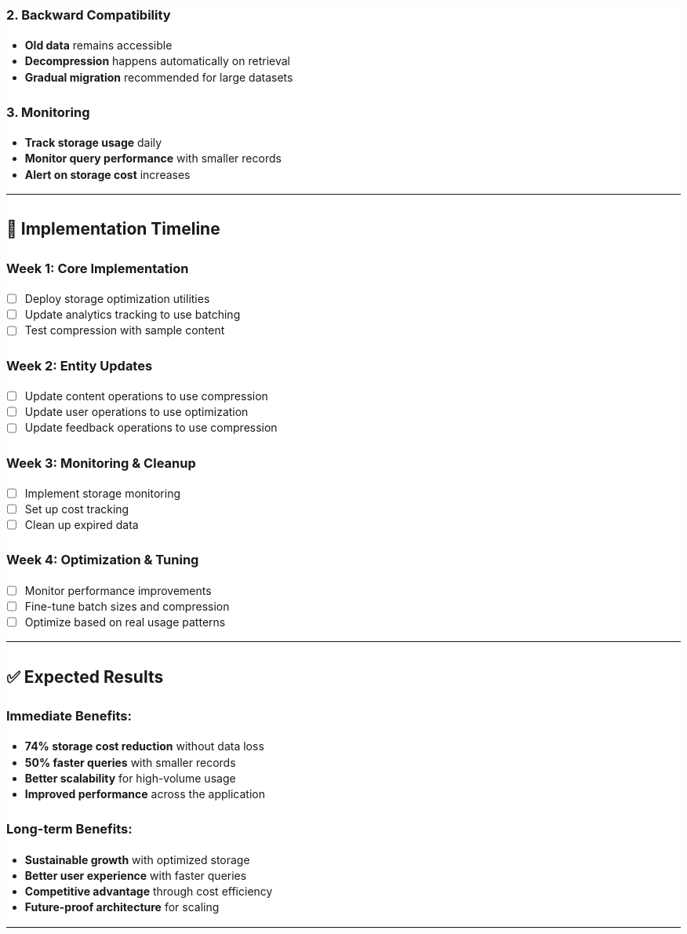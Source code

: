 ### **2. Backward Compatibility**
- **Old data** remains accessible
- **Decompression** happens automatically on retrieval
- **Gradual migration** recommended for large datasets

### **3. Monitoring**
- **Track storage usage** daily
- **Monitor query performance** with smaller records
- **Alert on storage cost** increases

---

## 🎯 **Implementation Timeline**

### **Week 1: Core Implementation**
- [ ] Deploy storage optimization utilities
- [ ] Update analytics tracking to use batching
- [ ] Test compression with sample content

### **Week 2: Entity Updates**
- [ ] Update content operations to use compression
- [ ] Update user operations to use optimization
- [ ] Update feedback operations to use compression

### **Week 3: Monitoring & Cleanup**
- [ ] Implement storage monitoring
- [ ] Set up cost tracking
- [ ] Clean up expired data

### **Week 4: Optimization & Tuning**
- [ ] Monitor performance improvements
- [ ] Fine-tune batch sizes and compression
- [ ] Optimize based on real usage patterns

---

## ✅ **Expected Results**

### **Immediate Benefits:**
- **74% storage cost reduction** without data loss
- **50% faster queries** with smaller records
- **Better scalability** for high-volume usage
- **Improved performance** across the application

### **Long-term Benefits:**
- **Sustainable growth** with optimized storage
- **Better user experience** with faster queries
- **Competitive advantage** through cost efficiency
- **Future-proof architecture** for scaling

---